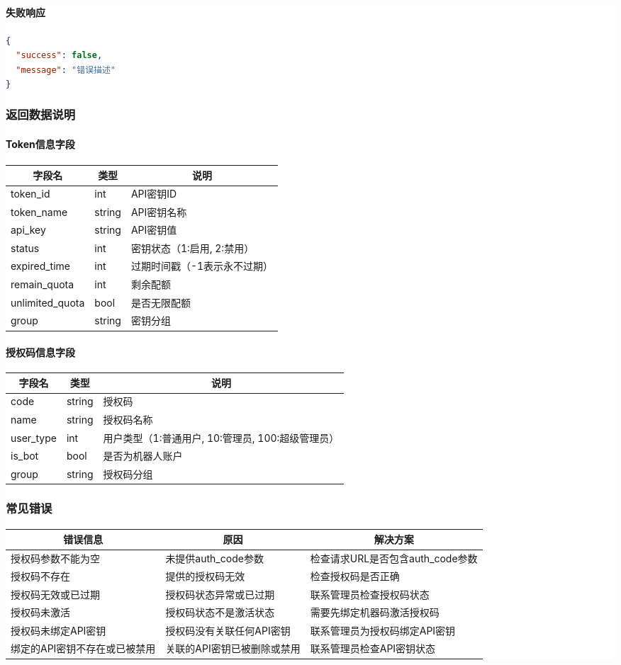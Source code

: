 
#### 失败响应
```json
{
  "success": false,
  "message": "错误描述"
}
```

### 返回数据说明

#### Token信息字段
| 字段名 | 类型 | 说明 |
|--------|------|------|
| token_id | int | API密钥ID |
| token_name | string | API密钥名称 |
| api_key | string | API密钥值 |
| status | int | 密钥状态（1:启用, 2:禁用） |
| expired_time | int | 过期时间戳（-1表示永不过期） |
| remain_quota | int | 剩余配额 |
| unlimited_quota | bool | 是否无限配额 |
| group | string | 密钥分组 |

#### 授权码信息字段
| 字段名 | 类型 | 说明 |
|--------|------|------|
| code | string | 授权码 |
| name | string | 授权码名称 |
| user_type | int | 用户类型（1:普通用户, 10:管理员, 100:超级管理员） |
| is_bot | bool | 是否为机器人账户 |
| group | string | 授权码分组 |

### 常见错误

| 错误信息 | 原因 | 解决方案 |
|----------|------|----------|
| 授权码参数不能为空 | 未提供auth_code参数 | 检查请求URL是否包含auth_code参数 |
| 授权码不存在 | 提供的授权码无效 | 检查授权码是否正确 |
| 授权码无效或已过期 | 授权码状态异常或已过期 | 联系管理员检查授权码状态 |
| 授权码未激活 | 授权码状态不是激活状态 | 需要先绑定机器码激活授权码 |
| 授权码未绑定API密钥 | 授权码没有关联任何API密钥 | 联系管理员为授权码绑定API密钥 |
| 绑定的API密钥不存在或已被禁用 | 关联的API密钥已被删除或禁用 | 联系管理员检查API密钥状态 |
